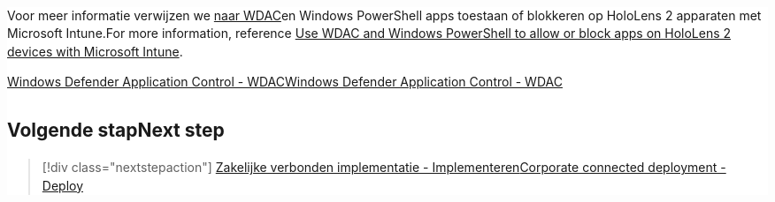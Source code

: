 <span data-ttu-id="21396-224">Voor meer informatie verwijzen we [naar WDAC](https://docs.microsoft.com/mem/intune/configuration/custom-profile-hololens)en Windows PowerShell apps toestaan of blokkeren op HoloLens 2 apparaten met Microsoft Intune.</span><span class="sxs-lookup"><span data-stu-id="21396-224">For more information, reference [Use WDAC and Windows PowerShell to allow or block apps on HoloLens 2 devices with Microsoft Intune](https://docs.microsoft.com/mem/intune/configuration/custom-profile-hololens).</span></span>

[<span data-ttu-id="21396-225">Windows Defender Application Control - WDAC</span><span class="sxs-lookup"><span data-stu-id="21396-225">Windows Defender Application Control - WDAC</span></span>](https://docs.microsoft.com/hololens/windows-defender-application-control-wdac)

## <a name="next-step"></a><span data-ttu-id="21396-226">Volgende stap</span><span class="sxs-lookup"><span data-stu-id="21396-226">Next step</span></span> 
> [!div class="nextstepaction"]
> [<span data-ttu-id="21396-227">Zakelijke verbonden implementatie - Implementeren</span><span class="sxs-lookup"><span data-stu-id="21396-227">Corporate connected deployment - Deploy</span></span>](hololens2-corp-connected-deploy.md)